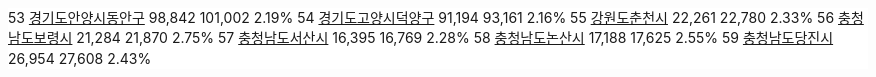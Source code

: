   <tr class="item">
    <td>53</td>
    <td><a href="/apt/경기도안양시동안구">경기도안양시동안구</a></td>
    <td>98,842</td>
    <td>101,002</td>
    <td>2.19%</td>
  </tr>

  <tr class="item">
    <td>54</td>
    <td><a href="/apt/경기도고양시덕양구">경기도고양시덕양구</a></td>
    <td>91,194</td>
    <td>93,161</td>
    <td>2.16%</td>
  </tr>

  <tr class="item">
    <td>55</td>
    <td><a href="/apt/강원도춘천시">강원도춘천시</a></td>
    <td>22,261</td>
    <td>22,780</td>
    <td>2.33%</td>
  </tr>

  <tr class="item">
    <td>56</td>
    <td><a href="/apt/충청남도보령시">충청남도보령시</a></td>
    <td>21,284</td>
    <td>21,870</td>
    <td>2.75%</td>
  </tr>

  <tr class="item">
    <td>57</td>
    <td><a href="/apt/충청남도서산시">충청남도서산시</a></td>
    <td>16,395</td>
    <td>16,769</td>
    <td>2.28%</td>
  </tr>

  <tr class="item">
    <td>58</td>
    <td><a href="/apt/충청남도논산시">충청남도논산시</a></td>
    <td>17,188</td>
    <td>17,625</td>
    <td>2.55%</td>
  </tr>

  <tr class="item">
    <td>59</td>
    <td><a href="/apt/충청남도당진시">충청남도당진시</a></td>
    <td>26,954</td>
    <td>27,608</td>
    <td>2.43%</td>
  </tr>
